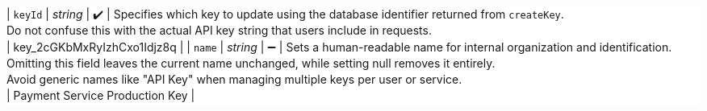 | `keyId`                                                                                                                                                                                                                                                                                                                                                                                                                                                                                                         | *string*                                                                                                                                                                                                                                                                                                                                                                                                                                                                                                        | :heavy_check_mark:                                                                                                                                                                                                                                                                                                                                                                                                                                                                                              | Specifies which key to update using the database identifier returned from `createKey`.<br/>Do not confuse this with the actual API key string that users include in requests.<br/>                                                                                                                                                                                                                                                                                                                              | key_2cGKbMxRyIzhCxo1Idjz8q                                                                                                                                                                                                                                                                                                                                                                                                                                                                                      |
| `name`                                                                                                                                                                                                                                                                                                                                                                                                                                                                                                          | *string*                                                                                                                                                                                                                                                                                                                                                                                                                                                                                                        | :heavy_minus_sign:                                                                                                                                                                                                                                                                                                                                                                                                                                                                                              | Sets a human-readable name for internal organization and identification.<br/>Omitting this field leaves the current name unchanged, while setting null removes it entirely.<br/>Avoid generic names like "API Key" when managing multiple keys per user or service.<br/>                                                                                                                                                                                                                                        | Payment Service Production Key                                                                                                                                                                                                                                                                                                                                                                                                                                                                                  |